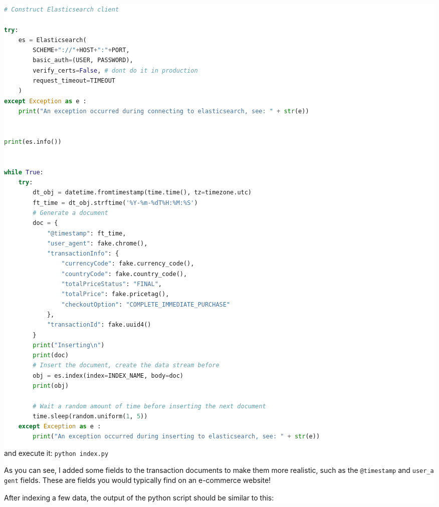```python
# Construct Elasticsearch client

try:
    es = Elasticsearch(
        SCHEME+"://"+HOST+":"+PORT,
        basic_auth=(USER, PASSWORD),
        verify_certs=False, # dont do it in production
        request_timeout=TIMEOUT
    )
except Exception as e :
    print("An exception occurred during connecting to elasticsearch, see: " + str(e))


print(es.info())


while True:
    try:
        dt_obj = datetime.fromtimestamp(time.time(), tz=timezone.utc)
        ft_time = dt_obj.strftime('%Y-%m-%dT%H:%M:%S')
        # Generate a document
        doc = {
            "@timestamp": ft_time,
            "user_agent": fake.chrome(),
            "transactionInfo": {
                "currencyCode": fake.currency_code(),
                "countryCode": fake.country_code(),
                "totalPriceStatus": "FINAL",
                "totalPrice": fake.pricetag(),
                "checkoutOption": "COMPLETE_IMMEDIATE_PURCHASE"
            },
            "transactionId": fake.uuid4()
        }
        print("Inserting\n")
        print(doc)
        # Insert the document, create the data stream before
        obj = es.index(index=INDEX_NAME, body=doc)
        print(obj)

        # Wait a random amount of time before inserting the next document
        time.sleep(random.uniform(1, 5))
    except Exception as e :
        print("An exception occurred during inserting to elasticsearch, see: " + str(e))
```

and execute it: `python index.py`

As you can see, I added some fields to the transaction documents to make them more realistic, such as the `@timestamp` and `user_agent` fields. These are fields you would typically find on an e-commerce website!

After indexing a few data, the output of the python script should be similar to this:
